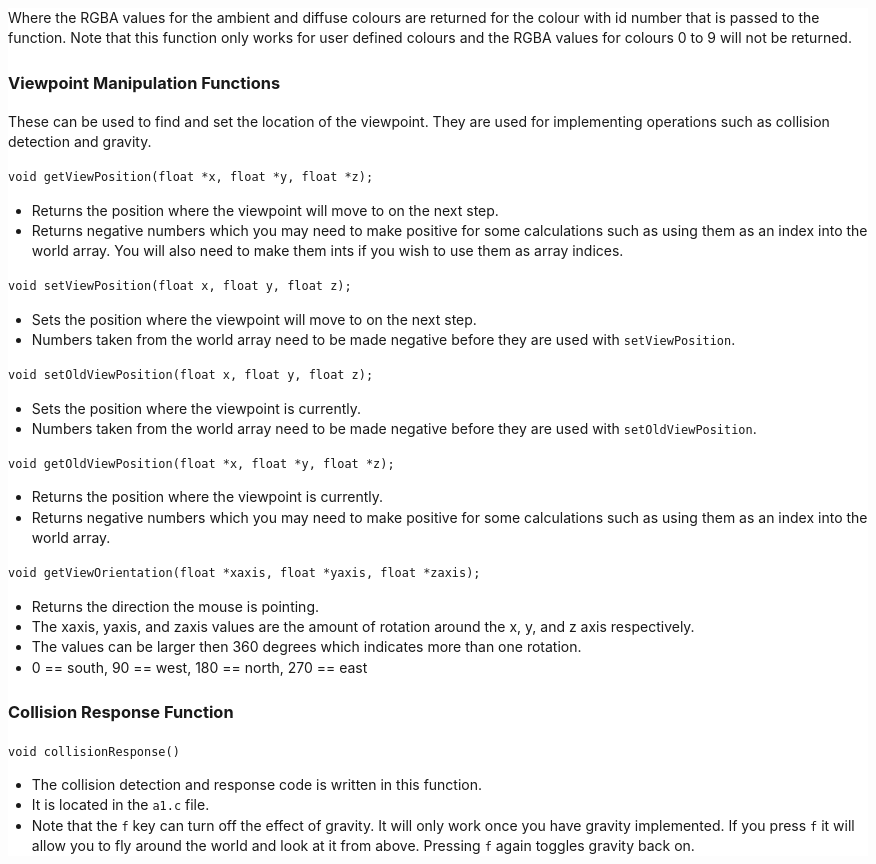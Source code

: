 Where the RGBA values for the ambient and diffuse colours are returned for the colour with id number that is passed to the function. Note that this function only works for user defined colours and the RGBA values for colours 0 to 9 will not be returned.

### Viewpoint Manipulation Functions

These can be used to find and set the location of the viewpoint. They are used for implementing operations such as collision detection and gravity.  

```
void getViewPosition(float *x, float *y, float *z);
```
- Returns the position where the viewpoint will move to on the next step.
- Returns negative numbers which you may need to make positive for some calculations such as using them as an index into the world array. You will also need to make them ints if you wish to use them as array indices.

```
void setViewPosition(float x, float y, float z);
```
- Sets the position where the viewpoint will move to on the next step.
- Numbers taken from the world array need to be made negative before they are used with `setViewPosition`.

```
void setOldViewPosition(float x, float y, float z);
```
- Sets the position where the viewpoint is currently.
- Numbers taken from the world array need to be made negative before they are used with `setOldViewPosition`.

```
void getOldViewPosition(float *x, float *y, float *z);
```
- Returns the position where the viewpoint is currently.
- Returns negative numbers which you may need to make positive for some calculations such as using them as an index into the world array.

```
void getViewOrientation(float *xaxis, float *yaxis, float *zaxis); 
```
- Returns the direction the mouse is pointing. 
- The xaxis, yaxis, and zaxis values are the amount of rotation around the x, y, and z  axis respectively.
- The values can be larger then 360 degrees which indicates more than one rotation.
- 0 == south, 90 == west, 180 == north, 270 == east

### Collision Response Function

```
void collisionResponse()
```
- The collision detection and response code is written in this function. 
- It is located in the `a1.c` file.
- Note that the `f` key can turn off the effect of gravity. It will only work once you have gravity implemented. If you press `f` it will allow you to fly around the world and look at it from above. Pressing `f` again toggles gravity back on.
